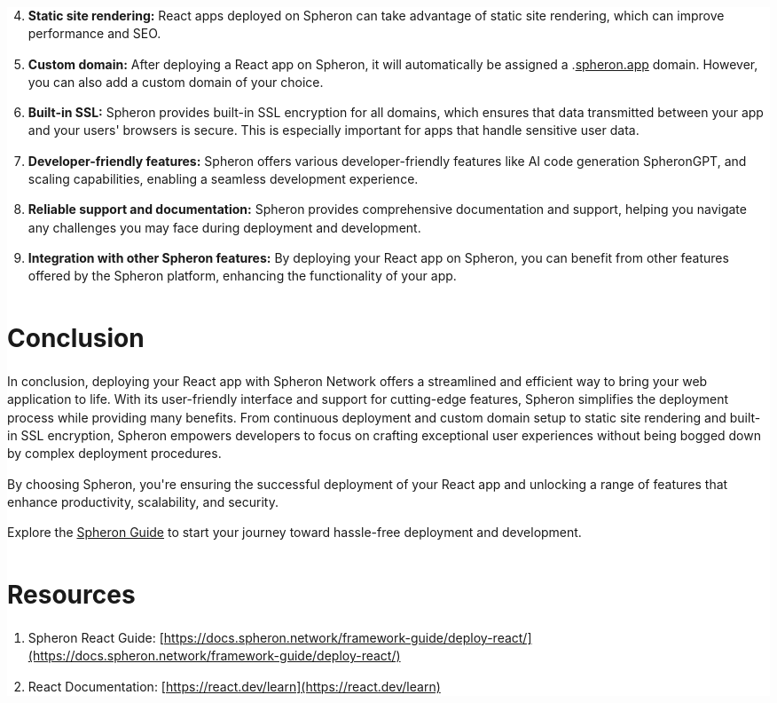 4. **Static site rendering:** React apps deployed on Spheron can take advantage of static site rendering, which can improve performance and SEO.
    
5. **Custom domain:** After deploying a React app on Spheron, it will automatically be assigned a .[spheron.app](http://spheron.app) domain. However, you can also add a custom domain of your choice.
    
6. **Built-in SSL:** Spheron provides built-in SSL encryption for all domains, which ensures that data transmitted between your app and your users' browsers is secure. This is especially important for apps that handle sensitive user data.
    
7. **Developer-friendly features:** Spheron offers various developer-friendly features like AI code generation SpheronGPT, and scaling capabilities, enabling a seamless development experience.
    
8. **Reliable support and documentation:** Spheron provides comprehensive documentation and support, helping you navigate any challenges you may face during deployment and development.
    
9. **Integration with other Spheron features:** By deploying your React app on Spheron, you can benefit from other features offered by the Spheron platform, enhancing the functionality of your app.
    

# Conclusion

In conclusion, deploying your React app with Spheron Network offers a streamlined and efficient way to bring your web application to life. With its user-friendly interface and support for cutting-edge features, Spheron simplifies the deployment process while providing many benefits. From continuous deployment and custom domain setup to static site rendering and built-in SSL encryption, Spheron empowers developers to focus on crafting exceptional user experiences without being bogged down by complex deployment procedures.

By choosing Spheron, you're ensuring the successful deployment of your React app and unlocking a range of features that enhance productivity, scalability, and security. 

Explore the [Spheron Guide](https://docs.spheron.network/) to start your journey toward hassle-free deployment and development.

# Resources

1. Spheron React Guide: [https://docs.spheron.network/framework-guide/deploy-react/](https://docs.spheron.network/framework-guide/deploy-react/)
    
2. React Documentation: [https://react.dev/learn](https://react.dev/learn)